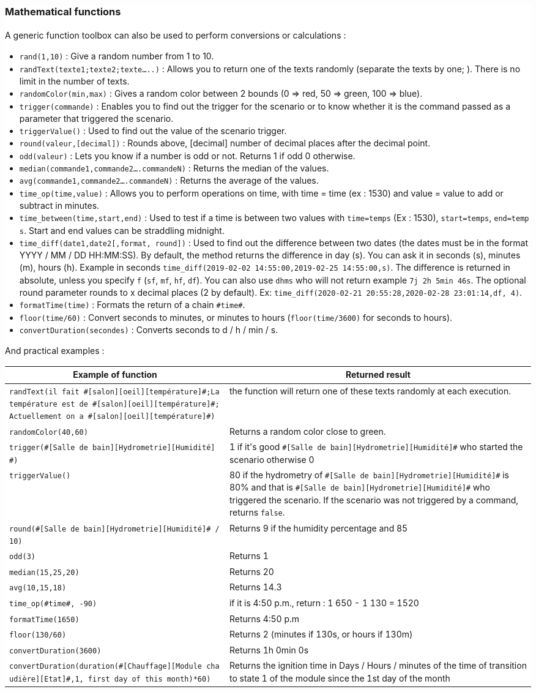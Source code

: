 ### Mathematical functions

A generic function toolbox can also be used to perform conversions or calculations :

- ``rand(1,10)`` : Give a random number from 1 to 10.
- ``randText(texte1;texte2;texte…​..)`` : Allows you to return one of the texts randomly (separate the texts by one; ). There is no limit in the number of texts.
- ``randomColor(min,max)`` : Gives a random color between 2 bounds (0 => red, 50 => green, 100 => blue).
- ``trigger(commande)`` : Enables you to find out the trigger for the scenario or to know whether it is the command passed as a parameter that triggered the scenario.
- ``triggerValue()`` : Used to find out the value of the scenario trigger.
- ``round(valeur,[decimal])`` : Rounds above, [decimal] number of decimal places after the decimal point.
- ``odd(valeur)`` : Lets you know if a number is odd or not. Returns 1 if odd 0 otherwise.
- ``median(commande1,commande2…​.commandeN)`` : Returns the median of the values.
- ``avg(commande1,commande2…​.commandeN)`` : Returns the average of the values.
- ``time_op(time,value)`` : Allows you to perform operations on time, with time = time (ex : 1530) and value = value to add or subtract in minutes.
- ``time_between(time,start,end)`` : Used to test if a time is between two values with ``time=temps`` (Ex : 1530), ``start=temps``, ``end=temps``. Start and end values can be straddling midnight.
- ``time_diff(date1,date2[,format, round])`` : Used to find out the difference between two dates (the dates must be in the format YYYY / MM / DD HH:MM:SS). By default, the method returns the difference in day (s). You can ask it in seconds (s), minutes (m), hours (h). Example in seconds ``time_diff(2019-02-02 14:55:00,2019-02-25 14:55:00,s)``. The difference is returned in absolute, unless you specify ``f`` (``sf``, ``mf``, ``hf``, ``df``). You can also use ``dhms`` who will not return example ``7j 2h 5min 46s``. The optional round parameter rounds to x decimal places (2 by default). Ex: ``time_diff(2020-02-21 20:55:28,2020-02-28 23:01:14,df, 4)``.
- ``formatTime(time)`` : Formats the return of a chain ``#time#``.
- ``floor(time/60)`` : Convert seconds to minutes, or minutes to hours (``floor(time/3600)`` for seconds to hours).
- ``convertDuration(secondes)`` : Converts seconds to d / h / min / s.

And practical examples :

| Example of function                  | Returned result                    |
|--------------------------------------|--------------------------------------|
| ``randText(il fait #[salon][oeil][température]#;La température est de #[salon][oeil][température]#;Actuellement on a #[salon][oeil][température]#)`` | the function will return one of these texts randomly at each execution.                           |
| ``randomColor(40,60)``                 | Returns a random color close to green.
| ``trigger(#[Salle de bain][Hydrometrie][Humidité]#)``   | 1 if it's good ``#[Salle de bain][Hydrometrie][Humidité]#`` who started the scenario otherwise 0  |
| ``triggerValue()`` | 80 if the hydrometry of ``#[Salle de bain][Hydrometrie][Humidité]#`` is 80% and that is ``#[Salle de bain][Hydrometrie][Humidité]#`` who triggered the scenario. If the scenario was not triggered by a command, returns `false`.                         |
| ``round(#[Salle de bain][Hydrometrie][Humidité]# / 10)`` | Returns 9 if the humidity percentage and 85                     |
| ``odd(3)``                             | Returns 1                            |
| ``median(15,25,20)``                   | Returns 20
| ``avg(10,15,18)``                      | Returns 14.3                     |
| ``time_op(#time#, -90)``               | if it is 4:50 p.m., return : 1 650 - 1 130 = 1520                          |
| ``formatTime(1650)``                   | Returns 4:50 p.m                        |
| ``floor(130/60)``                     | Returns 2 (minutes if 130s, or hours if 130m)                      |
| ``convertDuration(3600)``             | Returns 1h 0min 0s                      |
| ``convertDuration(duration(#[Chauffage][Module chaudière][Etat]#,1, first day of this month)*60)`` | Returns the ignition time in Days / Hours / minutes of the time of transition to state 1 of the module since the 1st day of the month |
